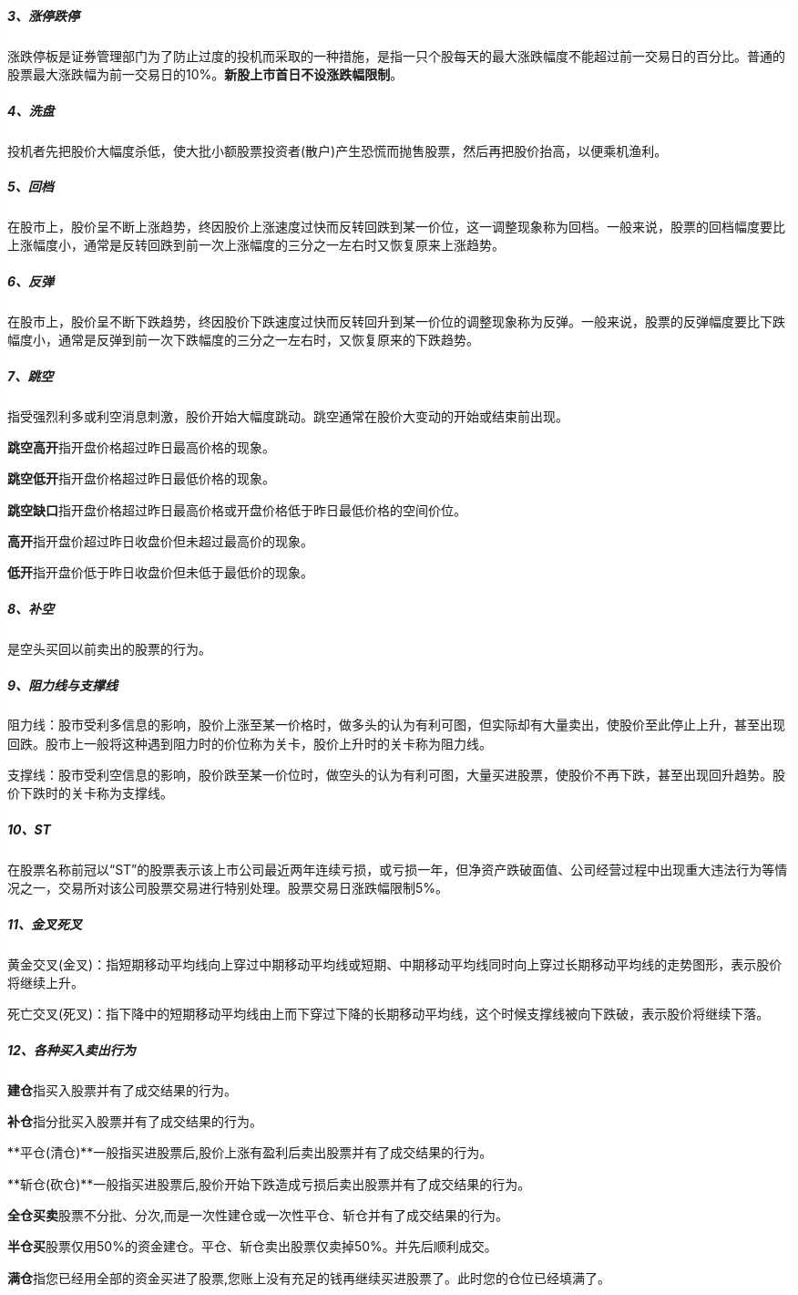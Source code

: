 ##### 3、涨停跌停

涨跌停板是证券管理部门为了防止过度的投机而采取的一种措施，是指一只个股每天的最大涨跌幅度不能超过前一交易日的百分比。普通的股票最大涨跌幅为前一交易日的10%。**新股上市首日不设涨跌幅限制**。

##### 4、洗盘

投机者先把股价大幅度杀低，使大批小额股票投资者(散户)产生恐慌而抛售股票，然后再把股价抬高，以便乘机渔利。

##### 5、回档

在股市上，股价呈不断上涨趋势，终因股价上涨速度过快而反转回跌到某一价位，这一调整现象称为回档。一般来说，股票的回档幅度要比上涨幅度小，通常是反转回跌到前一次上涨幅度的三分之一左右时又恢复原来上涨趋势。

##### 6、反弹

在股市上，股价呈不断下跌趋势，终因股价下跌速度过快而反转回升到某一价位的调整现象称为反弹。一般来说，股票的反弹幅度要比下跌幅度小，通常是反弹到前一次下跌幅度的三分之一左右时，又恢复原来的下跌趋势。

##### 7、跳空

指受强烈利多或利空消息刺激，股价开始大幅度跳动。跳空通常在股价大变动的开始或结束前出现。

**跳空高开**指开盘价格超过昨日最高价格的现象。

**跳空低开**指开盘价格超过昨日最低价格的现象。

**跳空缺口**指开盘价格超过昨日最高价格或开盘价格低于昨日最低价格的空间价位。

**高开**指开盘价超过昨日收盘价但未超过最高价的现象。

**低开**指开盘价低于昨日收盘价但未低于最低价的现象。

##### 8、补空

是空头买回以前卖出的股票的行为。

##### 9、阻力线与支撑线

阻力线：股市受利多信息的影响，股价上涨至某一价格时，做多头的认为有利可图，但实际却有大量卖出，使股价至此停止上升，甚至出现回跌。股市上一般将这种遇到阻力时的价位称为关卡，股价上升时的关卡称为阻力线。

支撑线：股市受利空信息的影响，股价跌至某一价位时，做空头的认为有利可图，大量买进股票，使股价不再下跌，甚至出现回升趋势。股价下跌时的关卡称为支撑线。

##### 10、ST

在股票名称前冠以“ST”的股票表示该上市公司最近两年连续亏损，或亏损一年，但净资产跌破面值、公司经营过程中出现重大违法行为等情况之一，交易所对该公司股票交易进行特别处理。股票交易日涨跌幅限制5%。

##### 11、金叉死叉

黄金交叉(金叉)：指短期移动平均线向上穿过中期移动平均线或短期、中期移动平均线同时向上穿过长期移动平均线的走势图形，表示股价将继续上升。

死亡交叉(死叉)：指下降中的短期移动平均线由上而下穿过下降的长期移动平均线，这个时候支撑线被向下跌破，表示股价将继续下落。

##### 12、各种买入卖出行为

**建仓**指买入股票并有了成交结果的行为。

**补仓**指分批买入股票并有了成交结果的行为。

**平仓(清仓)**一般指买进股票后,股价上涨有盈利后卖出股票并有了成交结果的行为。

**斩仓(砍仓)**一般指买进股票后,股价开始下跌造成亏损后卖出股票并有了成交结果的行为。

**全仓买卖**股票不分批、分次,而是一次性建仓或一次性平仓、斩仓并有了成交结果的行为。

**半仓买**股票仅用50%的资金建仓。平仓、斩仓卖出股票仅卖掉50%。并先后顺利成交。

**满仓**指您已经用全部的资金买进了股票,您账上没有充足的钱再继续买进股票了。此时您的仓位已经填满了。